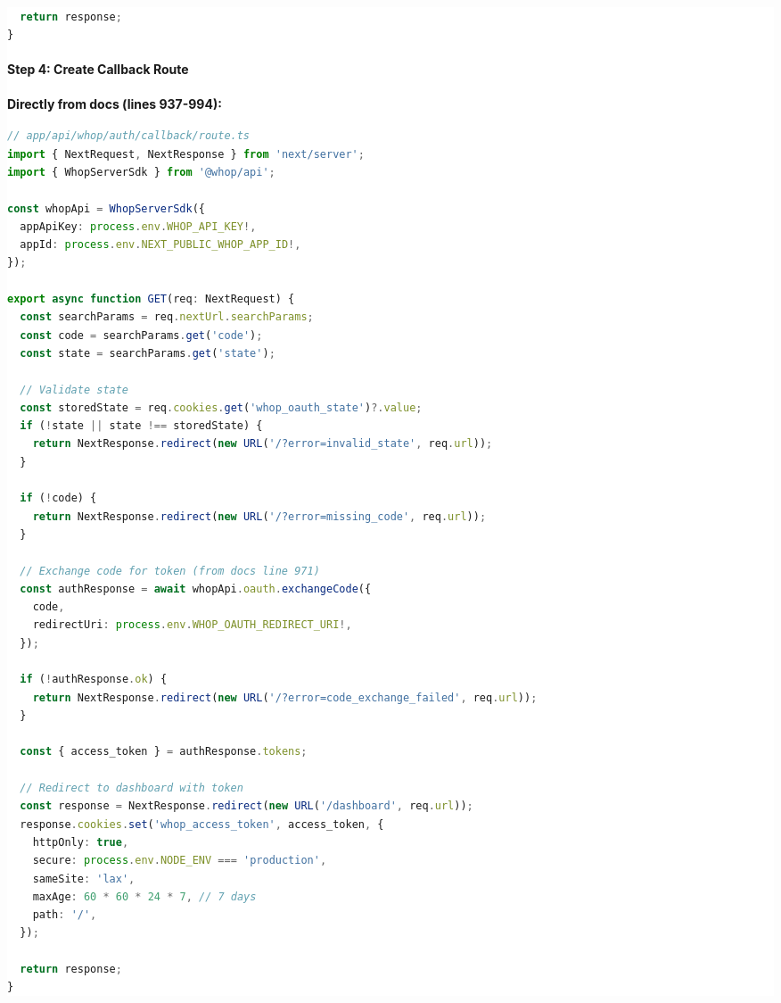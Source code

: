 ```typescript
  return response;
}
```

#### Step 4: Create Callback Route

**Directly from docs (lines 937-994):**
```typescript
// app/api/whop/auth/callback/route.ts
import { NextRequest, NextResponse } from 'next/server';
import { WhopServerSdk } from '@whop/api';

const whopApi = WhopServerSdk({
  appApiKey: process.env.WHOP_API_KEY!,
  appId: process.env.NEXT_PUBLIC_WHOP_APP_ID!,
});

export async function GET(req: NextRequest) {
  const searchParams = req.nextUrl.searchParams;
  const code = searchParams.get('code');
  const state = searchParams.get('state');

  // Validate state
  const storedState = req.cookies.get('whop_oauth_state')?.value;
  if (!state || state !== storedState) {
    return NextResponse.redirect(new URL('/?error=invalid_state', req.url));
  }

  if (!code) {
    return NextResponse.redirect(new URL('/?error=missing_code', req.url));
  }

  // Exchange code for token (from docs line 971)
  const authResponse = await whopApi.oauth.exchangeCode({
    code,
    redirectUri: process.env.WHOP_OAUTH_REDIRECT_URI!,
  });

  if (!authResponse.ok) {
    return NextResponse.redirect(new URL('/?error=code_exchange_failed', req.url));
  }

  const { access_token } = authResponse.tokens;

  // Redirect to dashboard with token
  const response = NextResponse.redirect(new URL('/dashboard', req.url));
  response.cookies.set('whop_access_token', access_token, {
    httpOnly: true,
    secure: process.env.NODE_ENV === 'production',
    sameSite: 'lax',
    maxAge: 60 * 60 * 24 * 7, // 7 days
    path: '/',
  });

  return response;
}
```
